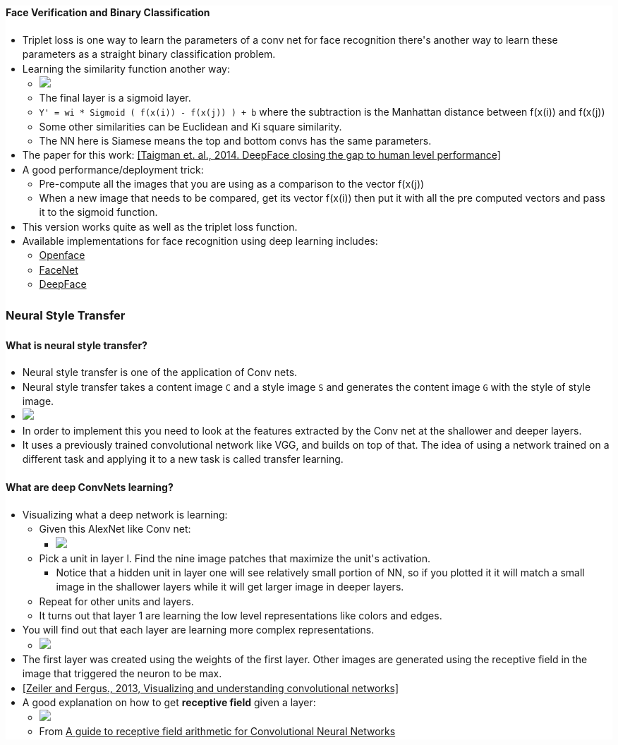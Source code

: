 #### Face Verification and Binary Classification

- Triplet loss is one way to learn the parameters of a conv net for face recognition there's another way to learn these parameters as a straight binary classification problem.
- Learning the similarity function another way:
  - ![](Images/36.png)
  - The final layer is a sigmoid layer.
  - `Y' = wi * Sigmoid ( f(x(i)) - f(x(j)) ) + b` where the subtraction is the Manhattan distance between f(x(i)) and f(x(j))
  - Some other similarities can be Euclidean and Ki square similarity.
  - The NN here is Siamese means the top and bottom convs has the same parameters.
- The paper for this work: [[Taigman et. al., 2014. DeepFace closing the gap to human level performance]](https://www.cv-foundation.org/openaccess/content_cvpr_2014/html/Taigman_DeepFace_Closing_the_2014_CVPR_paper.html)
- A good performance/deployment trick:
  - Pre-compute all the images that you are using as a comparison to the vector f(x(j))
  - When a new image that needs to be compared, get its vector f(x(i)) then put it with all the pre computed vectors and pass it to the sigmoid function.
- This version works quite as well as the triplet loss function.
- Available implementations for face recognition using deep learning includes:
  - [Openface](https://cmusatyalab.github.io/openface/)
  - [FaceNet](https://github.com/davidsandberg/facenet)
  - [DeepFace](https://github.com/RiweiChen/DeepFace)

### Neural Style Transfer

#### What is neural style transfer?

- Neural style transfer is one of the application of Conv nets.
- Neural style transfer takes a content image `C` and a style image `S` and generates the content image `G` with the style of style image.
- ![](Images/37.png)
- In order to implement this you need to look at the features extracted by the Conv net at the shallower and deeper layers.
- It uses a previously trained convolutional network like VGG, and builds on top of that. The idea of using a network trained on a different task and applying it to a new task is called transfer learning.

#### What are deep ConvNets learning?

- Visualizing what a deep network is learning:
  - Given this AlexNet like Conv net:
    - ![](Images/38.png)
  - Pick a unit in layer l. Find the nine image patches that maximize the unit's activation. 
    - Notice that a hidden unit in layer one will see relatively small portion of NN, so if you plotted it it will match a small image in the shallower layers while it will get larger image in deeper layers.
  - Repeat for other units and layers.
  - It turns out that layer 1 are learning the low level representations like colors and edges.
- You will find out that each layer are learning more complex representations.
  - ![](Images/39.png)
- The first layer was created using the weights of the first layer. Other images are generated using the receptive field in the image that triggered the neuron to be max.
- [[Zeiler and Fergus., 2013, Visualizing and understanding convolutional networks]](https://arxiv.org/abs/1311.2901)
- A good explanation on how to get **receptive field** given a layer:
  - ![](Images/receptiveField.png)
  - From [A guide to receptive field arithmetic for Convolutional Neural Networks](https://medium.com/@nikasa1889/a-guide-to-receptive-field-arithmetic-for-convolutional-neural-networks-e0f514068807)

